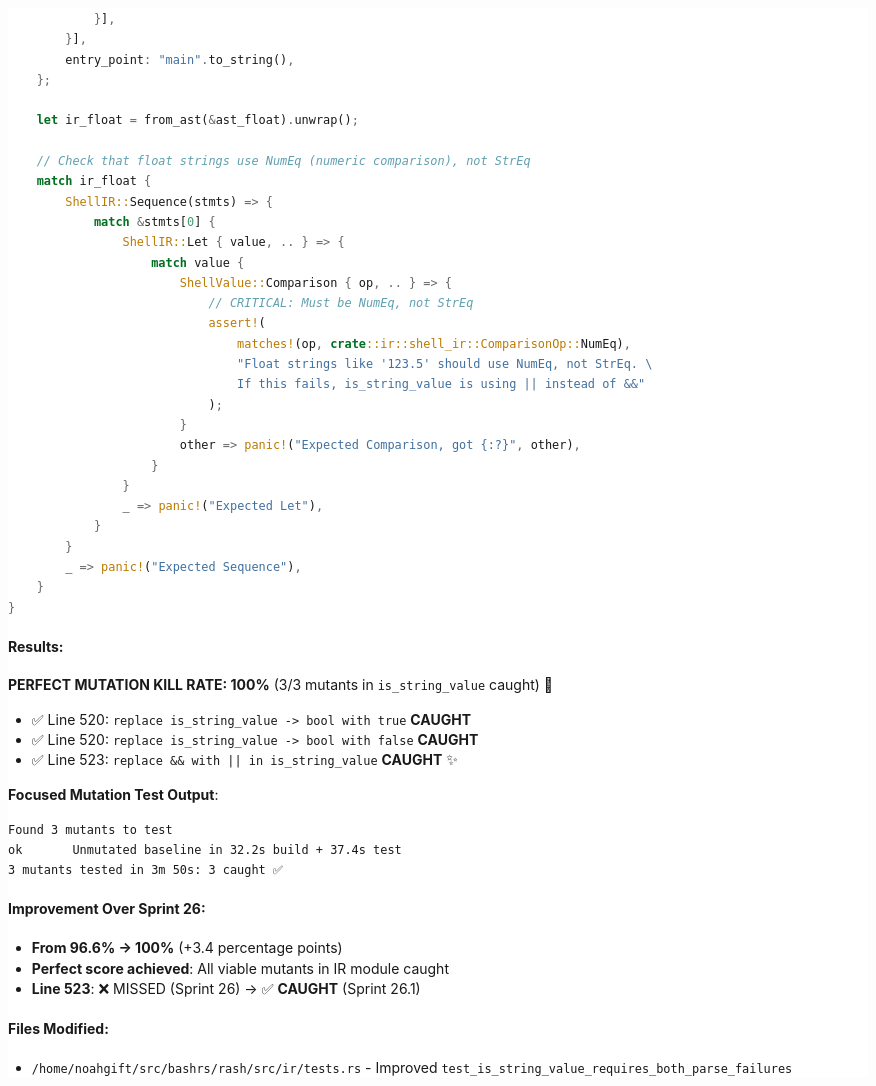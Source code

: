 ```rust
            }],
        }],
        entry_point: "main".to_string(),
    };

    let ir_float = from_ast(&ast_float).unwrap();

    // Check that float strings use NumEq (numeric comparison), not StrEq
    match ir_float {
        ShellIR::Sequence(stmts) => {
            match &stmts[0] {
                ShellIR::Let { value, .. } => {
                    match value {
                        ShellValue::Comparison { op, .. } => {
                            // CRITICAL: Must be NumEq, not StrEq
                            assert!(
                                matches!(op, crate::ir::shell_ir::ComparisonOp::NumEq),
                                "Float strings like '123.5' should use NumEq, not StrEq. \
                                If this fails, is_string_value is using || instead of &&"
                            );
                        }
                        other => panic!("Expected Comparison, got {:?}", other),
                    }
                }
                _ => panic!("Expected Let"),
            }
        }
        _ => panic!("Expected Sequence"),
    }
}
```

#### Results:
**PERFECT MUTATION KILL RATE: 100%** (3/3 mutants in `is_string_value` caught) 🎉
- ✅ Line 520: `replace is_string_value -> bool with true` **CAUGHT**
- ✅ Line 520: `replace is_string_value -> bool with false` **CAUGHT**
- ✅ Line 523: `replace && with || in is_string_value` **CAUGHT** ✨

**Focused Mutation Test Output**:
```
Found 3 mutants to test
ok       Unmutated baseline in 32.2s build + 37.4s test
3 mutants tested in 3m 50s: 3 caught ✅
```

#### Improvement Over Sprint 26:
- **From 96.6% → 100%** (+3.4 percentage points)
- **Perfect score achieved**: All viable mutants in IR module caught
- **Line 523**: ❌ MISSED (Sprint 26) → ✅ **CAUGHT** (Sprint 26.1)

#### Files Modified:
- `/home/noahgift/src/bashrs/rash/src/ir/tests.rs` - Improved `test_is_string_value_requires_both_parse_failures`
